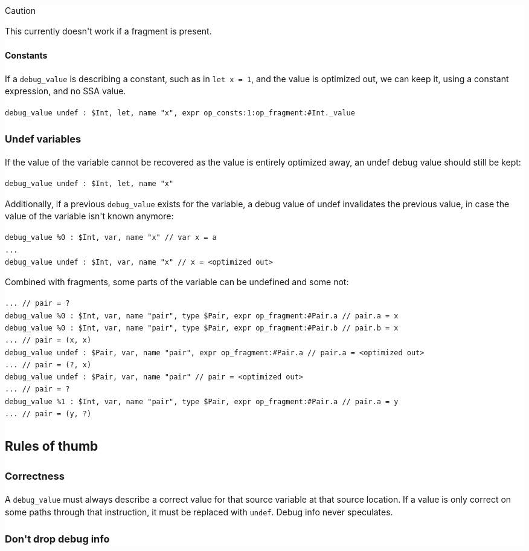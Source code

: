 > [!Caution]
> This currently doesn't work if a fragment is present.

#### Constants

If a `debug_value` is describing a constant, such as in `let x = 1`, and the
value is optimized out, we can keep it, using a constant expression, and no SSA
value.

```
debug_value undef : $Int, let, name "x", expr op_consts:1:op_fragment:#Int._value
```

### Undef variables

If the value of the variable cannot be recovered as the value is entirely
optimized away, an undef debug value should still be kept:

```
debug_value undef : $Int, let, name "x"
```

Additionally, if a previous `debug_value` exists for the variable, a debug value
of undef invalidates the previous value, in case the value of the variable isn't
known anymore:

```
debug_value %0 : $Int, var, name "x" // var x = a
...
debug_value undef : $Int, var, name "x" // x = <optimized out>
```

Combined with fragments, some parts of the variable can be undefined and some
not:

```
... // pair = ?
debug_value %0 : $Int, var, name "pair", type $Pair, expr op_fragment:#Pair.a // pair.a = x
debug_value %0 : $Int, var, name "pair", type $Pair, expr op_fragment:#Pair.b // pair.b = x
... // pair = (x, x)
debug_value undef : $Pair, var, name "pair", expr op_fragment:#Pair.a // pair.a = <optimized out>
... // pair = (?, x)
debug_value undef : $Pair, var, name "pair" // pair = <optimized out>
... // pair = ?
debug_value %1 : $Int, var, name "pair", type $Pair, expr op_fragment:#Pair.a // pair.a = y
... // pair = (y, ?)
```

## Rules of thumb

### Correctness
A `debug_value` must always describe a correct value for that source variable
at that source location. If a value is only correct on some paths through that
instruction, it must be replaced with `undef`. Debug info never speculates.

### Don't drop debug info
